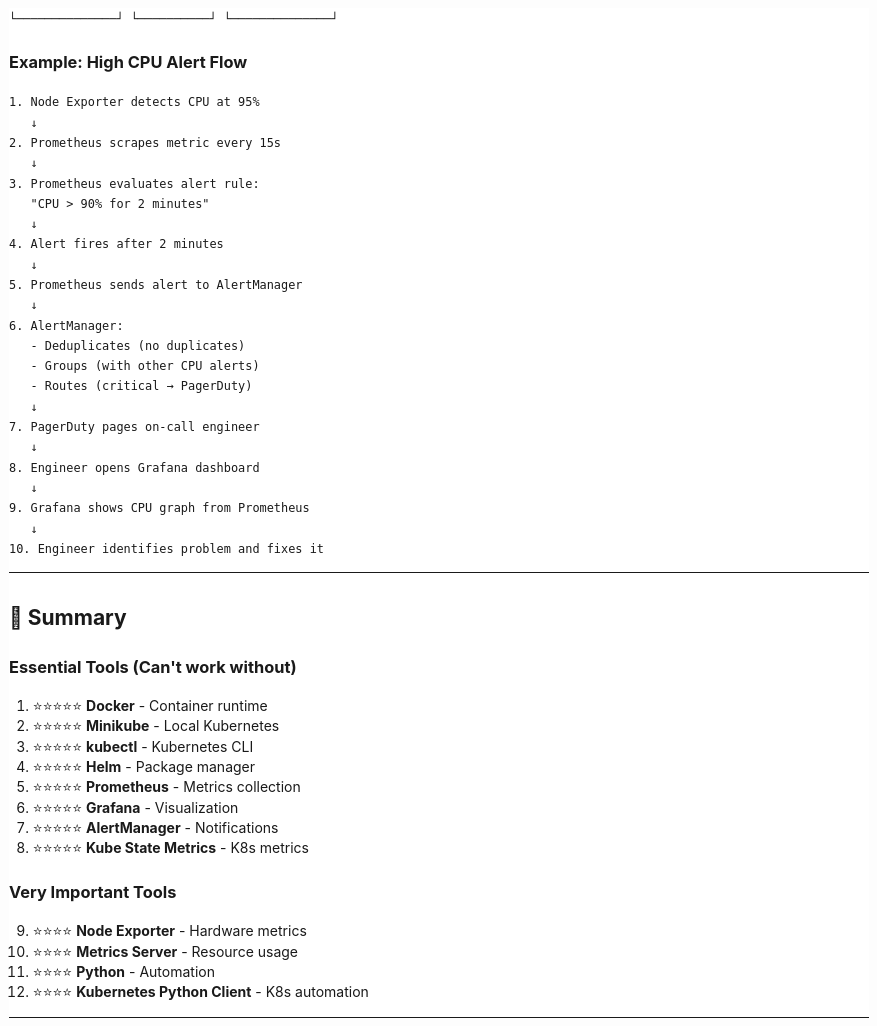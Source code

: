 ```
└──────────────┘ └──────────┘ └──────────────┘
```

### Example: High CPU Alert Flow

```
1. Node Exporter detects CPU at 95%
   ↓
2. Prometheus scrapes metric every 15s
   ↓
3. Prometheus evaluates alert rule:
   "CPU > 90% for 2 minutes"
   ↓
4. Alert fires after 2 minutes
   ↓
5. Prometheus sends alert to AlertManager
   ↓
6. AlertManager:
   - Deduplicates (no duplicates)
   - Groups (with other CPU alerts)
   - Routes (critical → PagerDuty)
   ↓
7. PagerDuty pages on-call engineer
   ↓
8. Engineer opens Grafana dashboard
   ↓
9. Grafana shows CPU graph from Prometheus
   ↓
10. Engineer identifies problem and fixes it
```

---

## 🎯 Summary

### Essential Tools (Can't work without)
1. ⭐⭐⭐⭐⭐ **Docker** - Container runtime
2. ⭐⭐⭐⭐⭐ **Minikube** - Local Kubernetes
3. ⭐⭐⭐⭐⭐ **kubectl** - Kubernetes CLI
4. ⭐⭐⭐⭐⭐ **Helm** - Package manager
5. ⭐⭐⭐⭐⭐ **Prometheus** - Metrics collection
6. ⭐⭐⭐⭐⭐ **Grafana** - Visualization
7. ⭐⭐⭐⭐⭐ **AlertManager** - Notifications
8. ⭐⭐⭐⭐⭐ **Kube State Metrics** - K8s metrics

### Very Important Tools
9. ⭐⭐⭐⭐ **Node Exporter** - Hardware metrics
10. ⭐⭐⭐⭐ **Metrics Server** - Resource usage
11. ⭐⭐⭐⭐ **Python** - Automation
12. ⭐⭐⭐⭐ **Kubernetes Python Client** - K8s automation

---